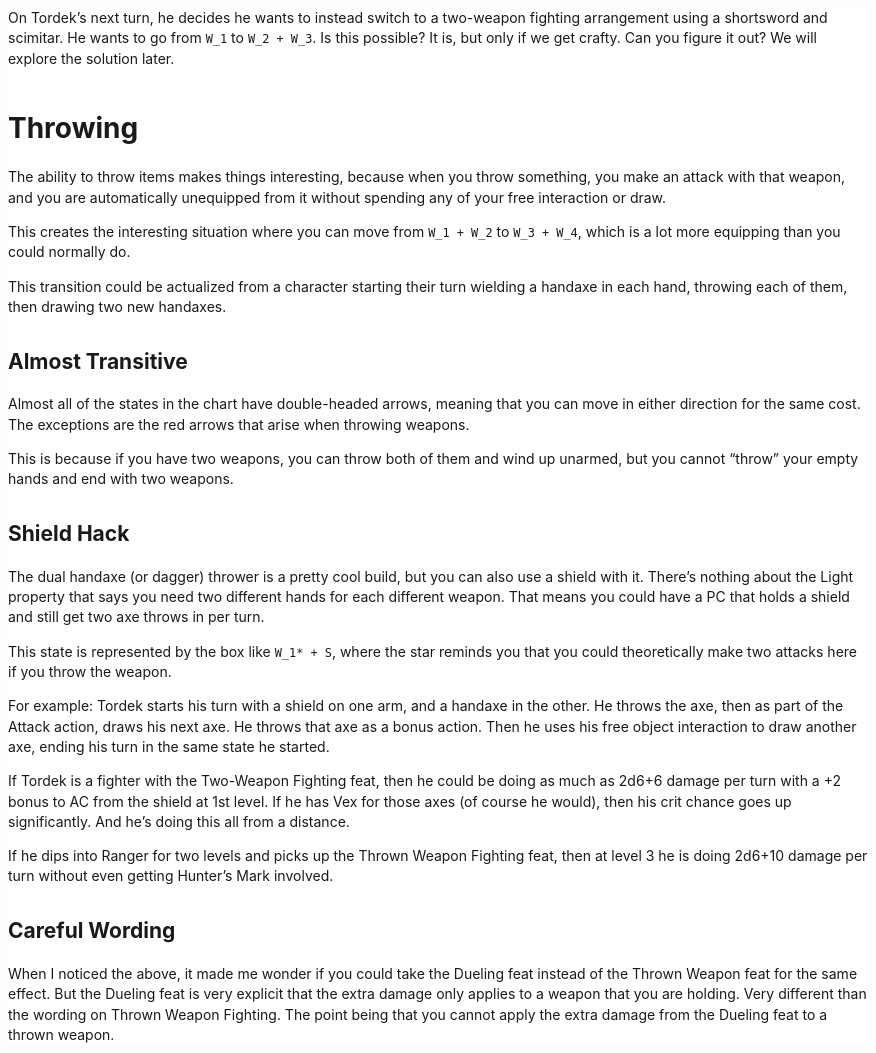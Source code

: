 On Tordek’s next turn, he decides he wants to instead switch to a two-weapon fighting arrangement using a shortsword and scimitar. He wants to go from `W_1` to `W_2 + W_3`. Is this possible? It is, but only if we get crafty. Can you figure it out? We will explore the solution later.

# Throwing

The ability to throw items makes things interesting, because when you throw something, you make an attack with that weapon, and you are automatically unequipped from it without spending any of your free interaction or draw.

This creates the interesting situation where you can move from `W_1 + W_2` to `W_3 + W_4`, which is a lot more equipping than you could normally do.

This transition could be actualized from a character starting their turn wielding a handaxe in each hand, throwing each of them, then drawing two new handaxes.

## Almost Transitive

Almost all of the states in the chart have double-headed arrows, meaning that you can move in either direction for the same cost. The exceptions are the red arrows that arise when throwing weapons.

This is because if you have two weapons, you can throw both of them and wind up unarmed, but you cannot “throw” your empty hands and end with two weapons.

## Shield Hack

The dual handaxe (or dagger) thrower is a pretty cool build, but you can also use a shield with it. There’s nothing about the Light property that says you need two different hands for each different weapon. That means you could have a PC that holds a shield and still get two axe throws in per turn.

This state is represented by the box like `W_1* + S`, where the star reminds you that you could theoretically make two attacks here if you throw the weapon.

For example: Tordek starts his turn with a shield on one arm, and a handaxe in the other. He throws the axe, then as part of the Attack action, draws his next axe. He throws that axe as a bonus action. Then he uses his free object interaction to draw another axe, ending his turn in the same state he started.

If Tordek is a fighter with the Two-Weapon Fighting feat, then he could be doing as much as 2d6+6 damage per turn with a +2 bonus to AC from the shield at 1st level. If he has Vex for those axes (of course he would), then his crit chance goes up significantly. And he’s doing this all from a distance.

If he dips into Ranger for two levels and picks up the Thrown Weapon Fighting feat, then at level 3 he is doing 2d6+10 damage per turn without even getting Hunter’s Mark involved.

## Careful Wording

When I noticed the above, it made me wonder if you could take the Dueling feat instead of the Thrown Weapon feat for the same effect. But the Dueling feat is very explicit that the extra damage only applies to a weapon that you are holding. Very different than the wording on Thrown Weapon Fighting. The point being that you cannot apply the extra damage from the Dueling feat to a thrown weapon.
